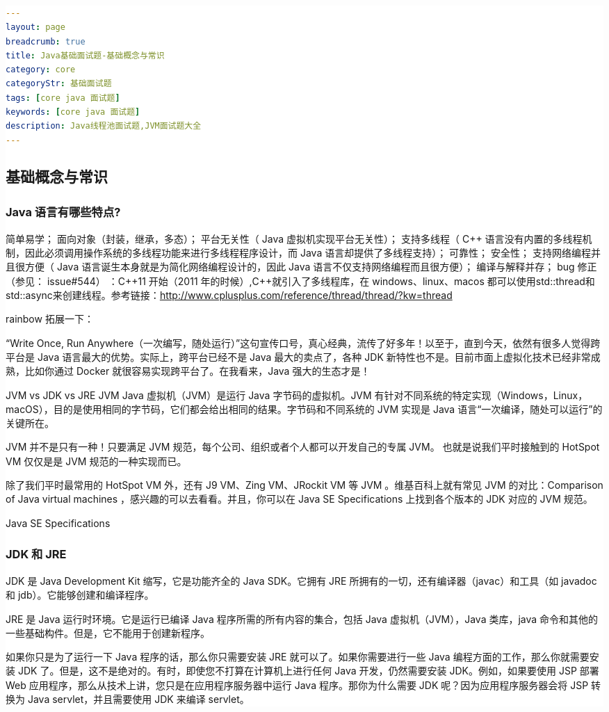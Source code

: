```yaml
---
layout: page
breadcrumb: true
title: Java基础面试题-基础概念与常识
category: core
categoryStr: 基础面试题
tags: [core java 面试题]
keywords: [core java 面试题]
description: Java线程池面试题,JVM面试题大全
---
```


## 基础概念与常识
### Java 语言有哪些特点?
简单易学；
面向对象（封装，继承，多态）；
平台无关性（ Java 虚拟机实现平台无关性）；
支持多线程（ C++ 语言没有内置的多线程机制，因此必须调用操作系统的多线程功能来进行多线程程序设计，而 Java 语言却提供了多线程支持）；
可靠性；
安全性；
支持网络编程并且很方便（ Java 语言诞生本身就是为简化网络编程设计的，因此 Java 语言不仅支持网络编程而且很方便）；
编译与解释并存；
bug 修正（参见： issue#544） ：C++11 开始（2011 年的时候）,C++就引入了多线程库，在 windows、linux、macos 都可以使用std::thread和std::async来创建线程。参考链接：http://www.cplusplus.com/reference/thread/thread/?kw=thread

rainbow 拓展一下：

“Write Once, Run Anywhere（一次编写，随处运行）”这句宣传口号，真心经典，流传了好多年！以至于，直到今天，依然有很多人觉得跨平台是 Java 语言最大的优势。实际上，跨平台已经不是 Java 最大的卖点了，各种 JDK 新特性也不是。目前市面上虚拟化技术已经非常成熟，比如你通过 Docker 就很容易实现跨平台了。在我看来，Java 强大的生态才是！

JVM vs JDK vs JRE
JVM
Java 虚拟机（JVM）是运行 Java 字节码的虚拟机。JVM 有针对不同系统的特定实现（Windows，Linux，macOS），目的是使用相同的字节码，它们都会给出相同的结果。字节码和不同系统的 JVM 实现是 Java 语言“一次编译，随处可以运行”的关键所在。

JVM 并不是只有一种！只要满足 JVM 规范，每个公司、组织或者个人都可以开发自己的专属 JVM。 也就是说我们平时接触到的 HotSpot VM 仅仅是是 JVM 规范的一种实现而已。

除了我们平时最常用的 HotSpot VM 外，还有 J9 VM、Zing VM、JRockit VM 等 JVM 。维基百科上就有常见 JVM 的对比：Comparison of Java virtual machines ，感兴趣的可以去看看。并且，你可以在 Java SE Specifications 上找到各个版本的 JDK 对应的 JVM 规范。

Java SE Specifications

### JDK 和 JRE
JDK 是 Java Development Kit 缩写，它是功能齐全的 Java SDK。它拥有 JRE 所拥有的一切，还有编译器（javac）和工具（如 javadoc 和 jdb）。它能够创建和编译程序。

JRE 是 Java 运行时环境。它是运行已编译 Java 程序所需的所有内容的集合，包括 Java 虚拟机（JVM），Java 类库，java 命令和其他的一些基础构件。但是，它不能用于创建新程序。

如果你只是为了运行一下 Java 程序的话，那么你只需要安装 JRE 就可以了。如果你需要进行一些 Java 编程方面的工作，那么你就需要安装 JDK 了。但是，这不是绝对的。有时，即使您不打算在计算机上进行任何 Java 开发，仍然需要安装 JDK。例如，如果要使用 JSP 部署 Web 应用程序，那么从技术上讲，您只是在应用程序服务器中运行 Java 程序。那你为什么需要 JDK 呢？因为应用程序服务器会将 JSP 转换为 Java servlet，并且需要使用 JDK 来编译 servlet。
